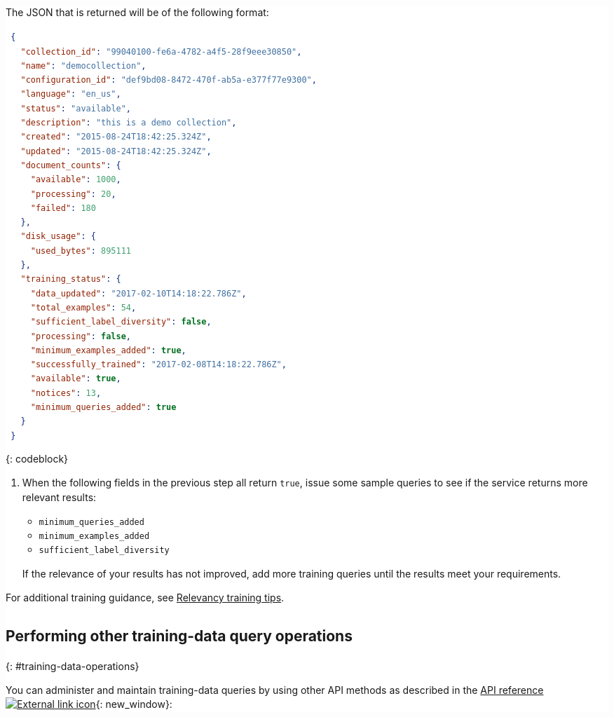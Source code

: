    The JSON that is returned will be of the following format:

   ```json
    {
      "collection_id": "99040100-fe6a-4782-a4f5-28f9eee30850",
      "name": "democollection",
      "configuration_id": "def9bd08-8472-470f-ab5a-e377f77e9300",
      "language": "en_us",
      "status": "available",
      "description": "this is a demo collection",
      "created": "2015-08-24T18:42:25.324Z",
      "updated": "2015-08-24T18:42:25.324Z",
      "document_counts": {
        "available": 1000,
        "processing": 20,
        "failed": 180
      },
      "disk_usage": {
        "used_bytes": 895111
      },
      "training_status": {
        "data_updated": "2017-02-10T14:18:22.786Z",
        "total_examples": 54,
        "sufficient_label_diversity": false,
        "processing": false,
        "minimum_examples_added": true,
        "successfully_trained": "2017-02-08T14:18:22.786Z",
        "available": true,
        "notices": 13,
        "minimum_queries_added": true
      }
    }
   ```
   {: codeblock}

1. When the following fields in the previous step all return `true`, issue some sample queries to see if the service returns more relevant results:

   - `minimum_queries_added`
   - `minimum_examples_added`
   - `sufficient_label_diversity`

   If the relevance of your results has not improved, add more training queries until the results meet your requirements.

For additional training guidance, see [Relevancy training tips](/docs/services/discovery/train-tips.html#relevancy-tips).   

## Performing other training-data query operations
{: #training-data-operations}

You can administer and maintain training-data queries by using other API methods as described in the [API reference ![External link icon](../../icons/launch-glyph.svg "External link icon")](http://www.ibm.com/watson/developercloud/discovery/api/v1/){: new_window}:
